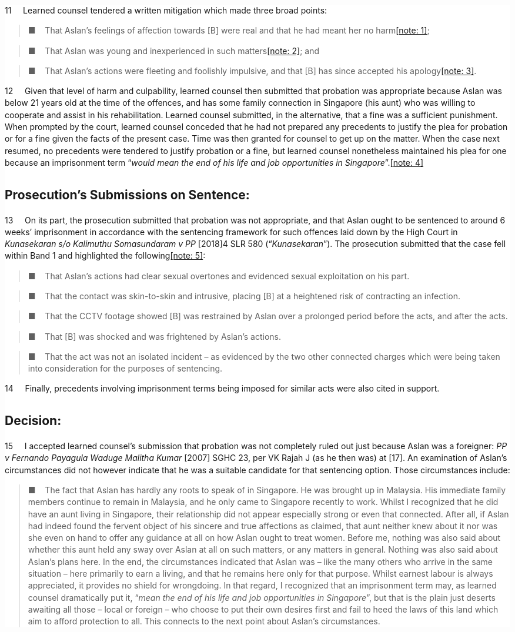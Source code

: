 11     Learned counsel tendered a written mitigation which made three broad points:

> ■    That Aslan’s feelings of affection towards \[B\] were real and that he had meant her no harm[\[note: 1\]](#Ftn_1);

> ■    That Aslan was young and inexperienced in such matters[\[note: 2\]](#Ftn_2); and

> ■    That Aslan’s actions were fleeting and foolishly impulsive, and that \[B\] has since accepted his apology[\[note: 3\]](#Ftn_3).

12     Given that level of harm and culpability, learned counsel then submitted that probation was appropriate because Aslan was below 21 years old at the time of the offences, and has some family connection in Singapore (his aunt) who was willing to cooperate and assist in his rehabilitation. Learned counsel submitted, in the alternative, that a fine was a sufficient punishment. When prompted by the court, learned counsel conceded that he had not prepared any precedents to justify the plea for probation or for a fine given the facts of the present case. Time was then granted for counsel to get up on the matter. When the case next resumed, no precedents were tendered to justify probation or a fine, but learned counsel nonetheless maintained his plea for one because an imprisonment term “_would mean the end of his life and job opportunities in Singapore_”.[\[note: 4\]](#Ftn_4)

## Prosecution’s Submissions on Sentence:

13     On its part, the prosecution submitted that probation was not appropriate, and that Aslan ought to be sentenced to around 6 weeks’ imprisonment in accordance with the sentencing framework for such offences laid down by the High Court in _Kunasekaran s/o Kalimuthu Somasundaram v PP_ \[2018\]4 SLR 580 (“_Kunasekaran_”). The prosecution submitted that the case fell within Band 1 and highlighted the following[\[note: 5\]](#Ftn_5):

> ■    That Aslan’s actions had clear sexual overtones and evidenced sexual exploitation on his part.

> ■    That the contact was skin-to-skin and intrusive, placing \[B\] at a heightened risk of contracting an infection.

> ■    That the CCTV footage showed \[B\] was restrained by Aslan over a prolonged period before the acts, and after the acts.

> ■    That \[B\] was shocked and was frightened by Aslan’s actions.

> ■    That the act was not an isolated incident – as evidenced by the two other connected charges which were being taken into consideration for the purposes of sentencing.

14     Finally, precedents involving imprisonment terms being imposed for similar acts were also cited in support.

## Decision:

15     I accepted learned counsel’s submission that probation was not completely ruled out just because Aslan was a foreigner: _PP v Fernando Payagula Waduge Malitha Kumar_ <span class="citation">\[2007\] SGHC 23</span>, per VK Rajah J (as he then was) at \[17\]. An examination of Aslan’s circumstances did not however indicate that he was a suitable candidate for that sentencing option. Those circumstances include:

> ■    The fact that Aslan has hardly any roots to speak of in Singapore. He was brought up in Malaysia. His immediate family members continue to remain in Malaysia, and he only came to Singapore recently to work. Whilst I recognized that he did have an aunt living in Singapore, their relationship did not appear especially strong or even that connected. After all, if Aslan had indeed found the fervent object of his sincere and true affections as claimed, that aunt neither knew about it nor was she even on hand to offer any guidance at all on how Aslan ought to treat women. Before me, nothing was also said about whether this aunt held any sway over Aslan at all on such matters, or any matters in general. Nothing was also said about Aslan’s plans here. In the end, the circumstances indicated that Aslan was – like the many others who arrive in the same situation – here primarily to earn a living, and that he remains here only for that purpose. Whilst earnest labour is always appreciated, it provides no shield for wrongdoing. In that regard, I recognized that an imprisonment term may, as learned counsel dramatically put it, “_mean the end of his life and job opportunities in Singapore_”, but that is the plain just deserts awaiting all those – local or foreign – who choose to put their own desires first and fail to heed the laws of this land which aim to afford protection to all. This connects to the next point about Aslan’s circumstances.


[^2]: \[24\] of the Mitigation.
[^3]: \[12\], \[20\], \[25\] of the Mitigation.
[^4]: \[27\] of the Mitigation.
[^5]: \[7\] – \[8\] of the Prosecution’s Skeletal Sentencing Submissions.
[^6]: See Table of Unreported Sentencing Precedents tendered by the Prosecution.